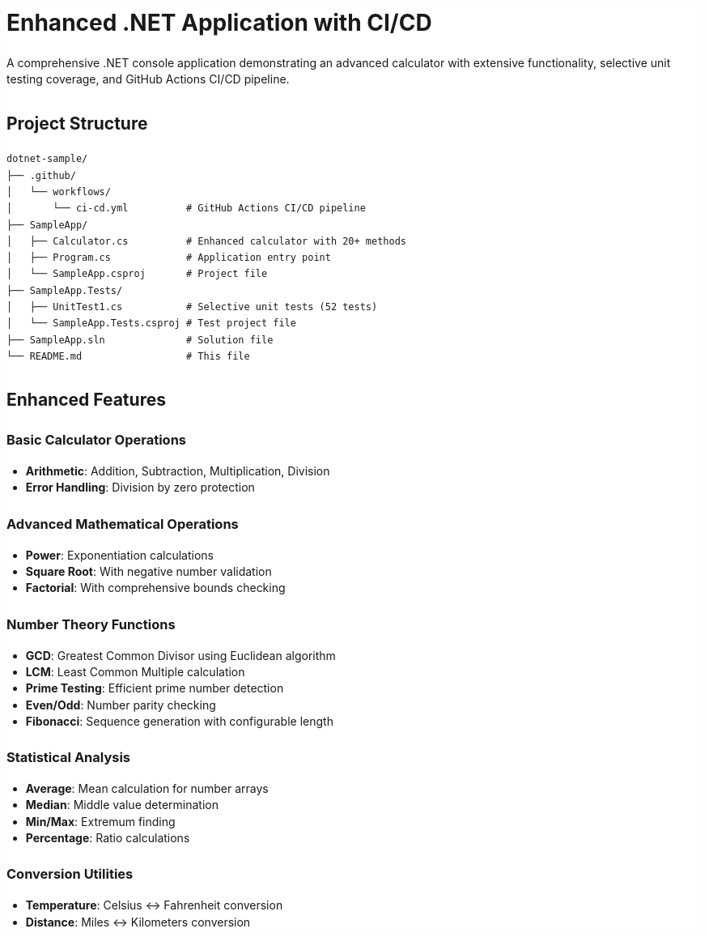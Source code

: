# Enhanced .NET Application with CI/CD

A comprehensive .NET console application demonstrating an advanced calculator with extensive functionality, selective unit testing coverage, and GitHub Actions CI/CD pipeline.

## Project Structure

```
dotnet-sample/
├── .github/
│   └── workflows/
│       └── ci-cd.yml          # GitHub Actions CI/CD pipeline
├── SampleApp/
│   ├── Calculator.cs          # Enhanced calculator with 20+ methods
│   ├── Program.cs             # Application entry point
│   └── SampleApp.csproj       # Project file
├── SampleApp.Tests/
│   ├── UnitTest1.cs           # Selective unit tests (52 tests)
│   └── SampleApp.Tests.csproj # Test project file
├── SampleApp.sln              # Solution file
└── README.md                  # This file
```

## Enhanced Features

### Basic Calculator Operations
- **Arithmetic**: Addition, Subtraction, Multiplication, Division
- **Error Handling**: Division by zero protection

### Advanced Mathematical Operations
- **Power**: Exponentiation calculations
- **Square Root**: With negative number validation
- **Factorial**: With comprehensive bounds checking

### Number Theory Functions
- **GCD**: Greatest Common Divisor using Euclidean algorithm
- **LCM**: Least Common Multiple calculation
- **Prime Testing**: Efficient prime number detection
- **Even/Odd**: Number parity checking
- **Fibonacci**: Sequence generation with configurable length

### Statistical Analysis
- **Average**: Mean calculation for number arrays
- **Median**: Middle value determination
- **Min/Max**: Extremum finding
- **Percentage**: Ratio calculations

### Conversion Utilities
- **Temperature**: Celsius ↔ Fahrenheit conversion
- **Distance**: Miles ↔ Kilometers conversion
